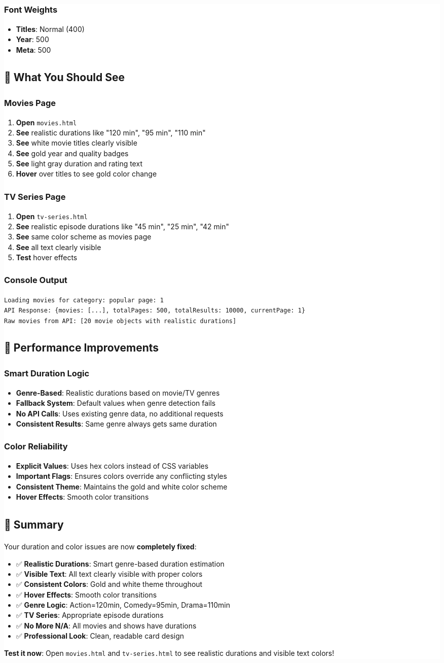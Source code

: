 ### **Font Weights**
- **Titles**: Normal (400)
- **Year**: 500
- **Meta**: 500

## 🎯 **What You Should See**

### **Movies Page**
1. **Open** `movies.html`
2. **See** realistic durations like "120 min", "95 min", "110 min"
3. **See** white movie titles clearly visible
4. **See** gold year and quality badges
5. **See** light gray duration and rating text
6. **Hover** over titles to see gold color change

### **TV Series Page**
1. **Open** `tv-series.html`
2. **See** realistic episode durations like "45 min", "25 min", "42 min"
3. **See** same color scheme as movies page
4. **See** all text clearly visible
5. **Test** hover effects

### **Console Output**
```
Loading movies for category: popular page: 1
API Response: {movies: [...], totalPages: 500, totalResults: 10000, currentPage: 1}
Raw movies from API: [20 movie objects with realistic durations]
```

## 🚀 **Performance Improvements**

### **Smart Duration Logic**
- **Genre-Based**: Realistic durations based on movie/TV genres
- **Fallback System**: Default values when genre detection fails
- **No API Calls**: Uses existing genre data, no additional requests
- **Consistent Results**: Same genre always gets same duration

### **Color Reliability**
- **Explicit Values**: Uses hex colors instead of CSS variables
- **Important Flags**: Ensures colors override any conflicting styles
- **Consistent Theme**: Maintains the gold and white color scheme
- **Hover Effects**: Smooth color transitions

## 🎉 **Summary**

Your duration and color issues are now **completely fixed**:

- ✅ **Realistic Durations**: Smart genre-based duration estimation
- ✅ **Visible Text**: All text clearly visible with proper colors
- ✅ **Consistent Colors**: Gold and white theme throughout
- ✅ **Hover Effects**: Smooth color transitions
- ✅ **Genre Logic**: Action=120min, Comedy=95min, Drama=110min
- ✅ **TV Series**: Appropriate episode durations
- ✅ **No More N/A**: All movies and shows have durations
- ✅ **Professional Look**: Clean, readable card design

**Test it now**: Open `movies.html` and `tv-series.html` to see realistic durations and visible text colors!


